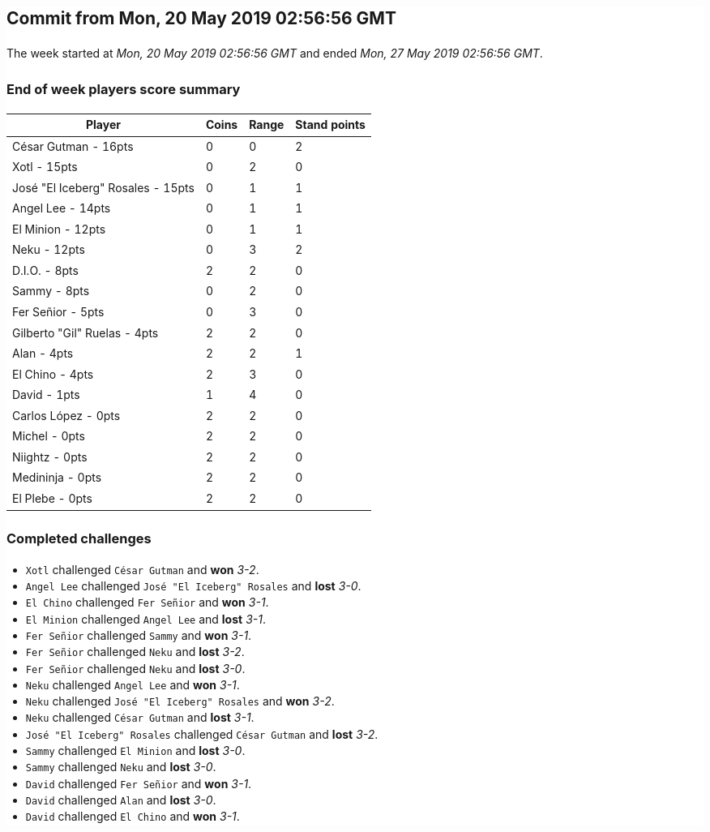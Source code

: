 
## Commit from Mon, 20 May 2019 02:56:56 GMT
The week started at *Mon, 20 May 2019 02:56:56 GMT* and ended *Mon, 27 May 2019 02:56:56 GMT*.
### End of week players score summary
|Player|Coins|Range|Stand points|
|------|-----|-----|------------|
|César Gutman - 16pts|0|0|2|
|Xotl - 15pts|0|2|0|
|José "El Iceberg" Rosales - 15pts|0|1|1|
|Angel Lee - 14pts|0|1|1|
|El Minion - 12pts|0|1|1|
|Neku - 12pts|0|3|2|
|D.I.O. - 8pts|2|2|0|
|Sammy - 8pts|0|2|0|
|Fer Señior - 5pts|0|3|0|
|Gilberto "Gil" Ruelas - 4pts|2|2|0|
|Alan - 4pts|2|2|1|
|El Chino - 4pts|2|3|0|
|David - 1pts|1|4|0|
|Carlos López - 0pts|2|2|0|
|Michel - 0pts|2|2|0|
|Niightz - 0pts|2|2|0|
|Medininja - 0pts|2|2|0|
|El Plebe - 0pts|2|2|0|
### Completed challenges
* `Xotl` challenged `César Gutman` and **won** *3-2*.
* `Angel Lee` challenged `José "El Iceberg" Rosales` and **lost** *3-0*.
* `El Chino` challenged `Fer Señior` and **won** *3-1*.
* `El Minion` challenged `Angel Lee` and **lost** *3-1*.
* `Fer Señior` challenged `Sammy` and **won** *3-1*.
* `Fer Señior` challenged `Neku` and **lost** *3-2*.
* `Fer Señior` challenged `Neku` and **lost** *3-0*.
* `Neku` challenged `Angel Lee` and **won** *3-1*.
* `Neku` challenged `José "El Iceberg" Rosales` and **won** *3-2*.
* `Neku` challenged `César Gutman` and **lost** *3-1*.
* `José "El Iceberg" Rosales` challenged `César Gutman` and **lost** *3-2*.
* `Sammy` challenged `El Minion` and **lost** *3-0*.
* `Sammy` challenged `Neku` and **lost** *3-0*.
* `David` challenged `Fer Señior` and **won** *3-1*.
* `David` challenged `Alan` and **lost** *3-0*.
* `David` challenged `El Chino` and **won** *3-1*.
